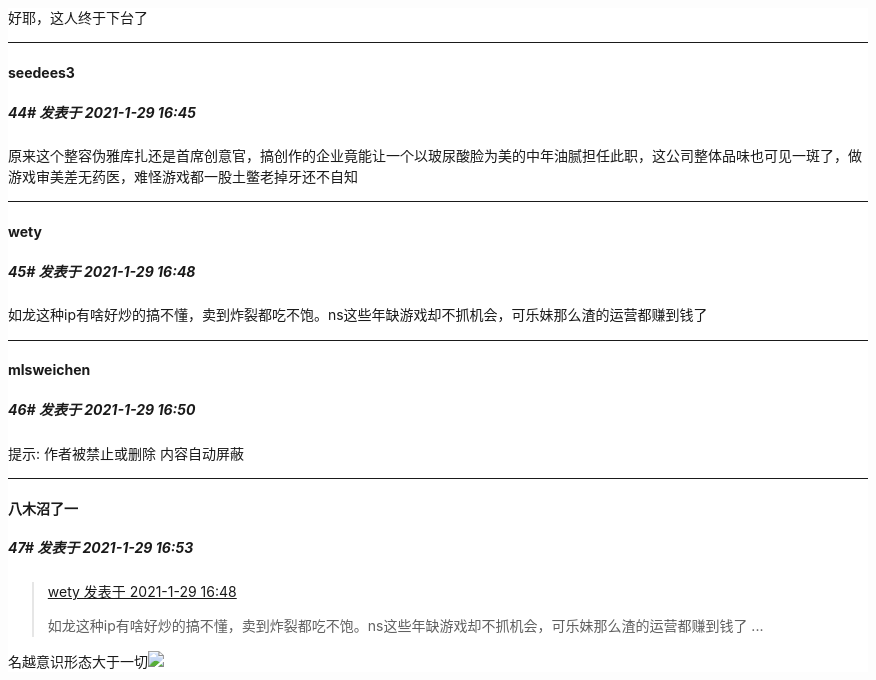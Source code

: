 


好耶，这人终于下台了







*****

####  seedees3  
##### 44#       发表于 2021-1-29 16:45




原来这个整容伪雅库扎还是首席创意官，搞创作的企业竟能让一个以玻尿酸脸为美的中年油腻担任此职，这公司整体品味也可见一斑了，做游戏审美差无药医，难怪游戏都一股土鳖老掉牙还不自知







*****

####  wety  
##### 45#       发表于 2021-1-29 16:48




如龙这种ip有啥好炒的搞不懂，卖到炸裂都吃不饱。ns这些年缺游戏却不抓机会，可乐妹那么渣的运营都赚到钱了







*****

####  mlsweichen  
##### 46#       发表于 2021-1-29 16:50

提示: 作者被禁止或删除 内容自动屏蔽



*****

####  八木沼了一  
##### 47#       发表于 2021-1-29 16:53



<blockquote><a href="httphttps://bbs.saraba1st.com/2b/forum.php?mod=redirect&amp;goto=findpost&amp;pid=50182817&amp;ptid=1985312" target="_blank">wety 发表于 2021-1-29 16:48</a>

如龙这种ip有啥好炒的搞不懂，卖到炸裂都吃不饱。ns这些年缺游戏却不抓机会，可乐妹那么渣的运营都赚到钱了 ...</blockquote>
名越意识形态大于一切<img src="https://static.saraba1st.com/image/smiley/face2017/037.png" referrerpolicy="no-referrer">



